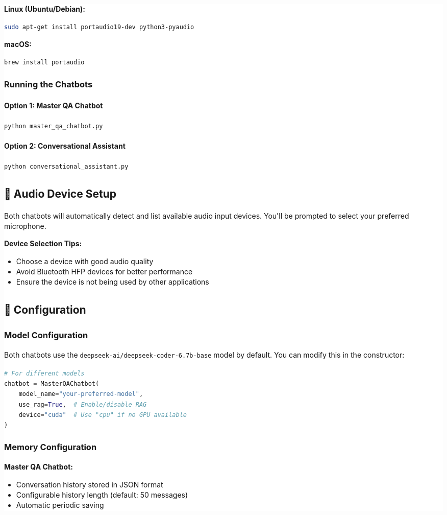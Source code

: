    **Linux (Ubuntu/Debian):**
   ```bash
   sudo apt-get install portaudio19-dev python3-pyaudio
   ```

   **macOS:**
   ```bash
   brew install portaudio
   ```

### Running the Chatbots

#### Option 1: Master QA Chatbot
```bash
python master_qa_chatbot.py
```

#### Option 2: Conversational Assistant
```bash
python conversational_assistant.py
```

## 🎤 Audio Device Setup

Both chatbots will automatically detect and list available audio input devices. You'll be prompted to select your preferred microphone.

**Device Selection Tips:**
- Choose a device with good audio quality
- Avoid Bluetooth HFP devices for better performance
- Ensure the device is not being used by other applications

## 🔧 Configuration

### Model Configuration

Both chatbots use the `deepseek-ai/deepseek-coder-6.7b-base` model by default. You can modify this in the constructor:

```python
# For different models
chatbot = MasterQAChatbot(
    model_name="your-preferred-model",
    use_rag=True,  # Enable/disable RAG
    device="cuda"  # Use "cpu" if no GPU available
)
```

### Memory Configuration

**Master QA Chatbot:**
- Conversation history stored in JSON format
- Configurable history length (default: 50 messages)
- Automatic periodic saving
